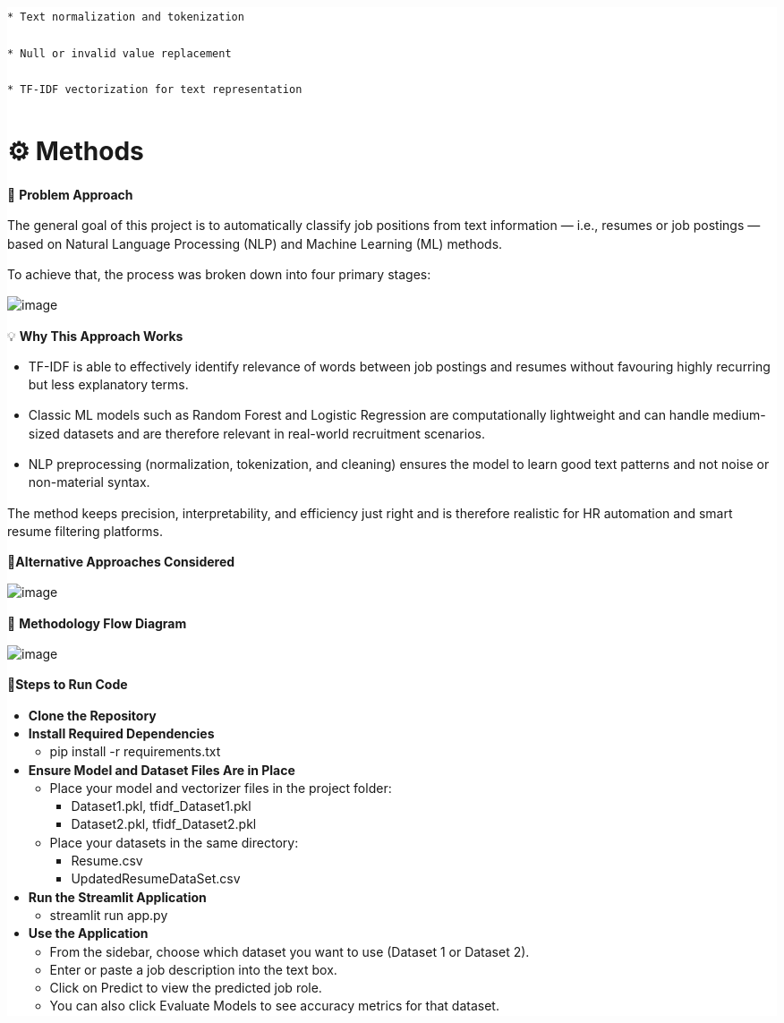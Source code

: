     * Text normalization and tokenization

    * Null or invalid value replacement

    * TF-IDF vectorization for text representation

# ⚙️ Methods
🎯 **Problem Approach**

The general goal of this project is to automatically classify job positions from text information — i.e., resumes or job postings — based on Natural Language Processing (NLP) and Machine Learning (ML) methods.

To achieve that, the process was broken down into four primary stages:

<img width="772" height="400" alt="image" src="https://github.com/user-attachments/assets/0c4db54a-d84b-4228-8713-2161191f2be9" />

💡 **Why This Approach Works**

* TF-IDF is able to effectively identify relevance of words between job postings and resumes without favouring highly recurring but less explanatory terms.

* Classic ML models such as Random Forest and Logistic Regression are computationally lightweight and can handle medium-sized datasets and are therefore relevant in real-world recruitment scenarios.

* NLP preprocessing (normalization, tokenization, and cleaning) ensures the model to learn good text patterns and not noise or non-material syntax.

The method keeps precision, interpretability, and efficiency just right and is therefore realistic for HR automation and smart resume filtering platforms.


🔁**Alternative Approaches Considered**


<img width="1056" height="307" alt="image" src="https://github.com/user-attachments/assets/fc8eefe9-a36e-4583-82ad-abe779743846" />

🧭 **Methodology Flow Diagram**

<img width="800" height="1000" alt="image" src="https://github.com/user-attachments/assets/8e3842e4-7c11-4580-b214-58091046bdc9" />



🚀**Steps to Run Code**
* **Clone the Repository**
* **Install Required Dependencies**
  * pip install -r requirements.txt
* **Ensure Model and Dataset Files Are in Place**
  * Place your model and vectorizer files in the project folder:
      * Dataset1.pkl, tfidf_Dataset1.pkl
      * Dataset2.pkl, tfidf_Dataset2.pkl
  * Place your datasets in the same directory:
      * Resume.csv
      * UpdatedResumeDataSet.csv
* **Run the Streamlit Application**
  * streamlit run app.py
* **Use the Application**
  * From the sidebar, choose which dataset you want to use (Dataset 1 or Dataset 2).
  * Enter or paste a job description into the text box.
  * Click on Predict to view the predicted job role.
  * You can also click Evaluate Models to see accuracy metrics for that dataset.
